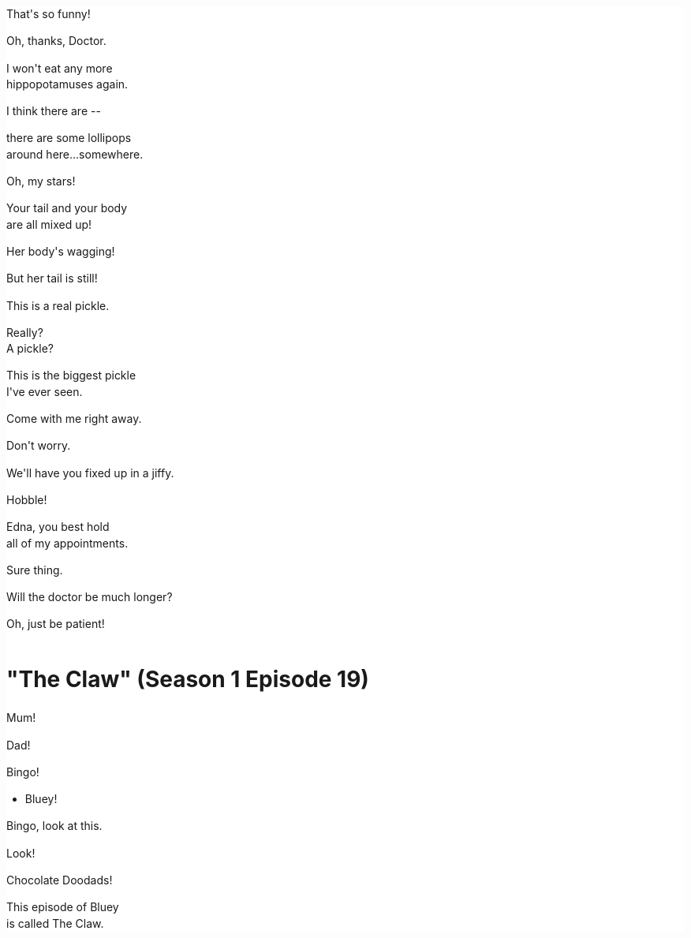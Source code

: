 That's so funny!

Oh, thanks, Doctor.

I won't eat any more\
hippopotamuses again.

I think there are --

there are some lollipops\
around here...somewhere.

Oh, my stars!

Your tail and your body\
are all mixed up!

Her body's wagging!

But her tail is still!

This is a real pickle.

Really?\
A pickle?

This is the biggest pickle\
I've ever seen.

Come with me right away.

Don't worry.

We'll have you fixed up in a jiffy.

Hobble!

Edna, you best hold\
all of my appointments.

Sure thing.

Will the doctor be much longer?

Oh, just be patient!

# "The Claw" (Season 1 Episode 19)
Mum!

Dad!

Bingo!

- Bluey!

Bingo, look at this.

Look!

Chocolate Doodads!

This episode of Bluey\
is called The Claw.
